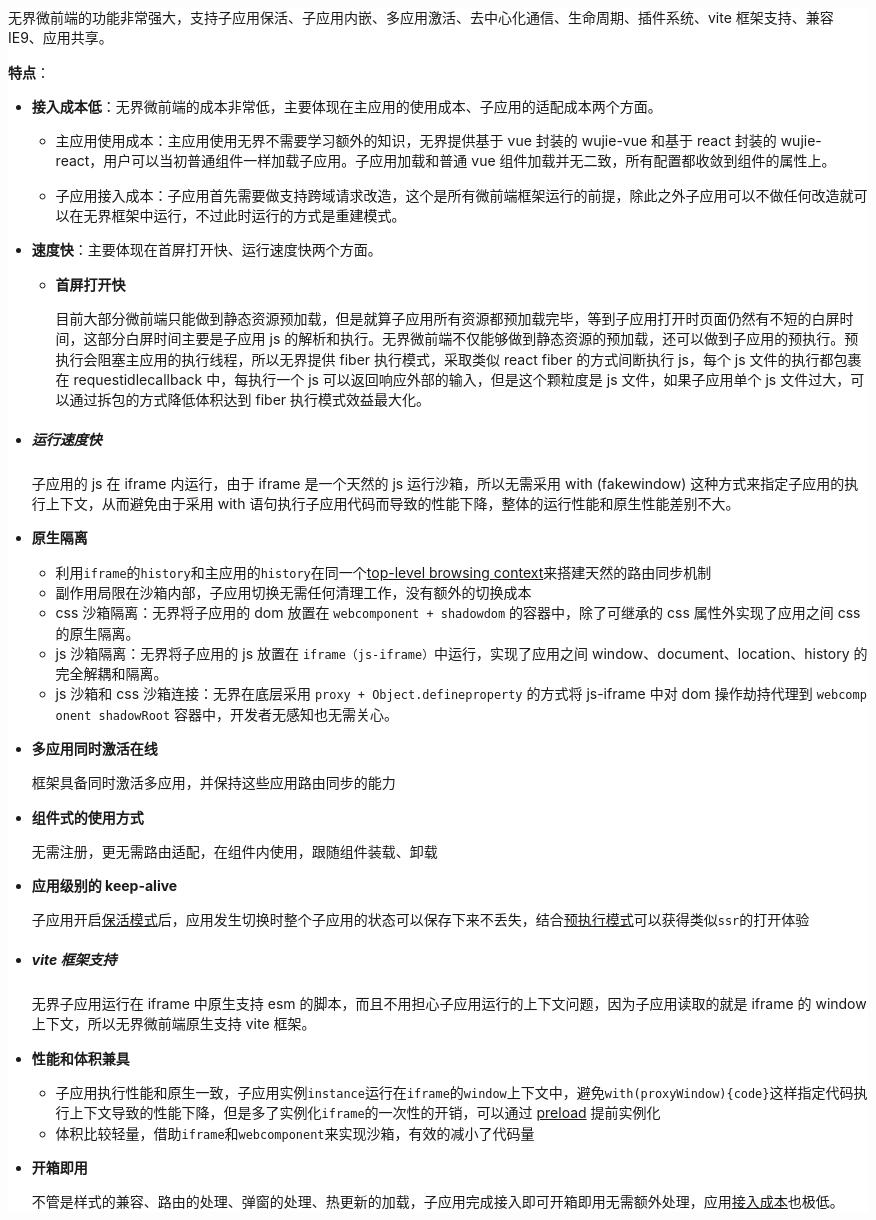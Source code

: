 无界微前端的功能非常强大，支持子应用保活、子应用内嵌、多应用激活、去中心化通信、生命周期、插件系统、vite 框架支持、兼容 IE9、应用共享。

**特点**：

- **接入成本低**：无界微前端的成本非常低，主要体现在主应用的使用成本、子应用的适配成本两个方面。

  - 主应用使用成本：主应用使用无界不需要学习额外的知识，无界提供基于 vue 封装的 wujie-vue 和基于 react 封装的 wujie-react，用户可以当初普通组件一样加载子应用。子应用加载和普通 vue 组件加载并无二致，所有配置都收敛到组件的属性上。

  - 子应用接入成本：子应用首先需要做支持跨域请求改造，这个是所有微前端框架运行的前提，除此之外子应用可以不做任何改造就可以在无界框架中运行，不过此时运行的方式是重建模式。

- **速度快**：主要体现在首屏打开快、运行速度快两个方面。

  - **首屏打开快**

    目前大部分微前端只能做到静态资源预加载，但是就算子应用所有资源都预加载完毕，等到子应用打开时页面仍然有不短的白屏时间，这部分白屏时间主要是子应用 js 的解析和执行。无界微前端不仅能够做到静态资源的预加载，还可以做到子应用的预执行。预执行会阻塞主应用的执行线程，所以无界提供 fiber 执行模式，采取类似 react fiber 的方式间断执行 js，每个 js 文件的执行都包裹在 requestidlecallback 中，每执行一个 js 可以返回响应外部的输入，但是这个颗粒度是 js 文件，如果子应用单个 js 文件过大，可以通过拆包的方式降低体积达到 fiber 执行模式效益最大化。

- ##### 运行速度快

  子应用的 js 在 iframe 内运行，由于 iframe 是一个天然的 js 运行沙箱，所以无需采用 with (fakewindow) 这种方式来指定子应用的执行上下文，从而避免由于采用 with 语句执行子应用代码而导致的性能下降，整体的运行性能和原生性能差别不大。

- **原生隔离**

  - 利用`iframe`的`history`和主应用的`history`在同一个[top-level browsing context](https://html.spec.whatwg.org/multipage/browsers.html#top-level-browsing-context)来搭建天然的路由同步机制
  - 副作用局限在沙箱内部，子应用切换无需任何清理工作，没有额外的切换成本
  - css 沙箱隔离：无界将子应用的 dom 放置在 `webcomponent + shadowdom` 的容器中，除了可继承的 css 属性外实现了应用之间 css 的原生隔离。
  - js 沙箱隔离：无界将子应用的 js 放置在 `iframe（js-iframe）`中运行，实现了应用之间 window、document、location、history 的完全解耦和隔离。
  - js 沙箱和 css 沙箱连接：无界在底层采用 `proxy + Object.defineproperty` 的方式将 js-iframe 中对 dom 操作劫持代理到 `webcomponent shadowRoot` 容器中，开发者无感知也无需关心。

- **多应用同时激活在线**

  框架具备同时激活多应用，并保持这些应用路由同步的能力

- **组件式的使用方式**

  无需注册，更无需路由适配，在组件内使用，跟随组件装载、卸载

- **应用级别的 keep-alive**

  子应用开启[保活模式](https://wujie-micro.github.io/doc/api/startApp.html#alive)后，应用发生切换时整个子应用的状态可以保存下来不丢失，结合[预执行模式](https://wujie-micro.github.io/doc/api/preloadApp.html#exec)可以获得类似`ssr`的打开体验

- ##### vite 框架支持

  无界子应用运行在 iframe 中原生支持 esm 的脚本，而且不用担心子应用运行的上下文问题，因为子应用读取的就是 iframe 的 window 上下文，所以无界微前端原生支持 vite 框架。

- **性能和体积兼具**

  - 子应用执行性能和原生一致，子应用实例`instance`运行在`iframe`的`window`上下文中，避免`with(proxyWindow){code}`这样指定代码执行上下文导致的性能下降，但是多了实例化`iframe`的一次性的开销，可以通过 [preload](https://wujie-micro.github.io/doc/api/preloadApp.html) 提前实例化
  - 体积比较轻量，借助`iframe`和`webcomponent`来实现沙箱，有效的减小了代码量

- **开箱即用**

  不管是样式的兼容、路由的处理、弹窗的处理、热更新的加载，子应用完成接入即可开箱即用无需额外处理，应用[接入成本](https://wujie-micro.github.io/doc/guide/start.html#子应用改造)也极低。

